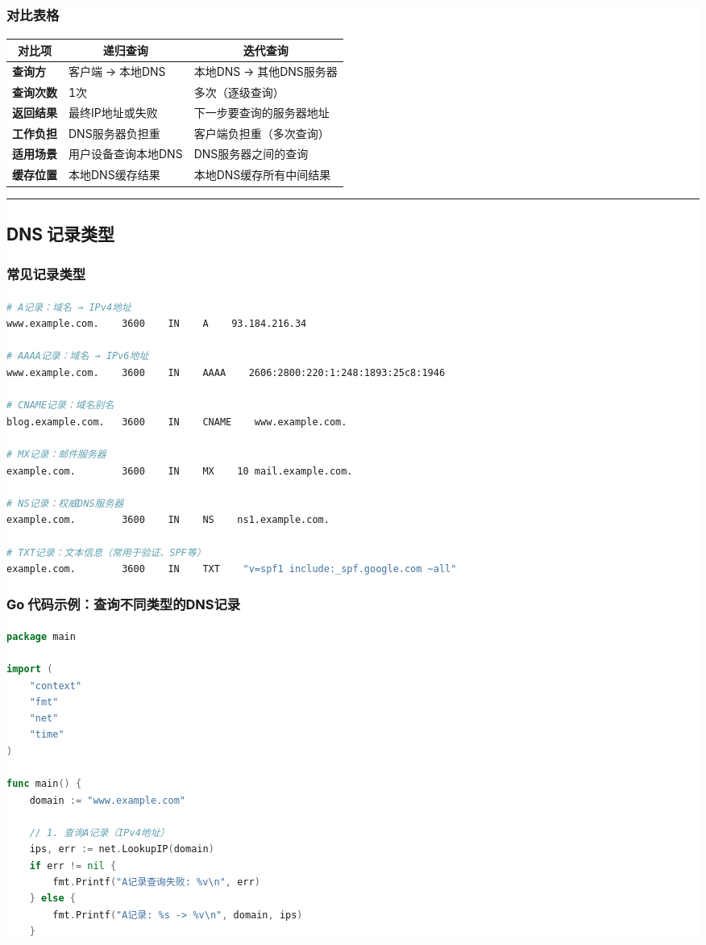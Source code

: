 ### 对比表格

| 对比项 | 递归查询 | 迭代查询 |
|-------|---------|---------|
| **查询方** | 客户端 → 本地DNS | 本地DNS → 其他DNS服务器 |
| **查询次数** | 1次 | 多次（逐级查询） |
| **返回结果** | 最终IP地址或失败 | 下一步要查询的服务器地址 |
| **工作负担** | DNS服务器负担重 | 客户端负担重（多次查询） |
| **适用场景** | 用户设备查询本地DNS | DNS服务器之间的查询 |
| **缓存位置** | 本地DNS缓存结果 | 本地DNS缓存所有中间结果 |

---

## DNS 记录类型

### 常见记录类型

```bash
# A记录：域名 → IPv4地址
www.example.com.    3600    IN    A    93.184.216.34

# AAAA记录：域名 → IPv6地址
www.example.com.    3600    IN    AAAA    2606:2800:220:1:248:1893:25c8:1946

# CNAME记录：域名别名
blog.example.com.   3600    IN    CNAME    www.example.com.

# MX记录：邮件服务器
example.com.        3600    IN    MX    10 mail.example.com.

# NS记录：权威DNS服务器
example.com.        3600    IN    NS    ns1.example.com.

# TXT记录：文本信息（常用于验证、SPF等）
example.com.        3600    IN    TXT    "v=spf1 include:_spf.google.com ~all"
```

### Go 代码示例：查询不同类型的DNS记录

```go
package main

import (
    "context"
    "fmt"
    "net"
    "time"
)

func main() {
    domain := "www.example.com"

    // 1. 查询A记录（IPv4地址）
    ips, err := net.LookupIP(domain)
    if err != nil {
        fmt.Printf("A记录查询失败: %v\n", err)
    } else {
        fmt.Printf("A记录: %s -> %v\n", domain, ips)
    }

```